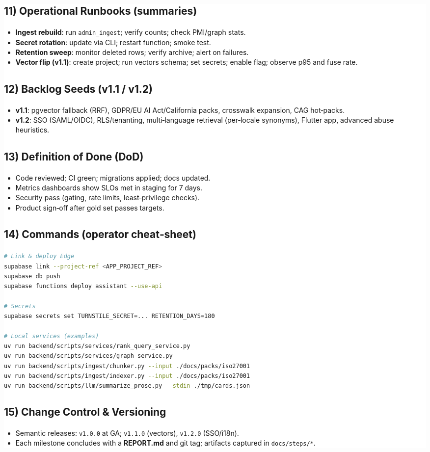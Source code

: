 ## 11) Operational Runbooks (summaries)

* **Ingest rebuild**: run `admin_ingest`; verify counts; check PMI/graph stats.
* **Secret rotation**: update via CLI; restart function; smoke test.
* **Retention sweep**: monitor deleted rows; verify archive; alert on failures.
* **Vector flip (v1.1)**: create project; run vectors schema; set secrets; enable flag; observe p95 and fuse rate.

## 12) Backlog Seeds (v1.1 / v1.2)

* **v1.1**: pgvector fallback (RRF), GDPR/EU AI Act/California packs, crosswalk expansion, CAG hot‑packs.
* **v1.2**: SSO (SAML/OIDC), RLS/tenanting, multi‑language retrieval (per‑locale synonyms), Flutter app, advanced abuse heuristics.

## 13) Definition of Done (DoD)

* Code reviewed; CI green; migrations applied; docs updated.
* Metrics dashboards show SLOs met in staging for 7 days.
* Security pass (gating, rate limits, least‑privilege checks).
* Product sign‑off after gold set passes targets.

## 14) Commands (operator cheat‑sheet)

```bash
# Link & deploy Edge
supabase link --project-ref <APP_PROJECT_REF>
supabase db push
supabase functions deploy assistant --use-api

# Secrets
supabase secrets set TURNSTILE_SECRET=... RETENTION_DAYS=180

# Local services (examples)
uv run backend/scripts/services/rank_query_service.py
uv run backend/scripts/services/graph_service.py
uv run backend/scripts/ingest/chunker.py --input ./docs/packs/iso27001
uv run backend/scripts/ingest/indexer.py --input ./docs/packs/iso27001
uv run backend/scripts/llm/summarize_prose.py --stdin ./tmp/cards.json
```

## 15) Change Control & Versioning

* Semantic releases: `v1.0.0` at GA; `v1.1.0` (vectors), `v1.2.0` (SSO/i18n).
* Each milestone concludes with a **REPORT.md** and git tag; artifacts captured in `docs/steps/*`.
